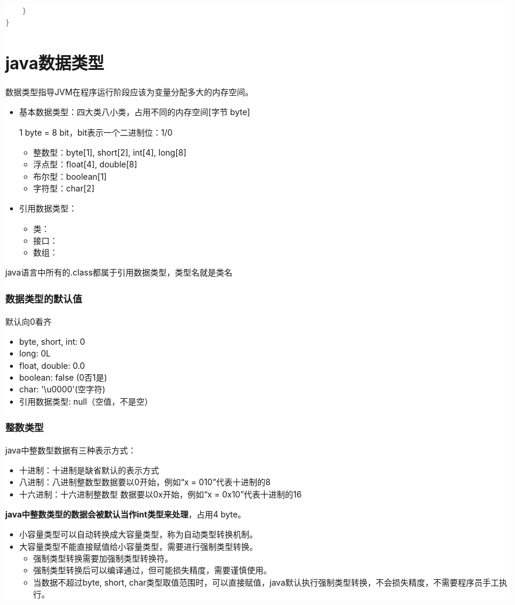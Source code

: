 ```java
    }
}
```





# java数据类型

数据类型指导JVM在程序运行阶段应该为变量分配多大的内存空间。

* 基本数据类型：四大类八小类，占用不同的内存空间[字节 byte]

   1 byte = 8 bit，bit表示一个二进制位：1/0

  * 整数型：byte[1], short[2], int[4], long[8]
  * 浮点型：float[4], double[8]
  * 布尔型：boolean[1]
  * 字符型：char[2]

* 引用数据类型：

  * 类：
  * 接口：
  * 数组：

java语言中所有的.class都属于引用数据类型，类型名就是类名



### 数据类型的默认值

默认向0看齐

* byte, short, int: 0
* long: 0L
* float, double: 0.0
* boolean: false (0否1是)
* char: '\u0000'(空字符)
* 引用数据类型: null（空值，不是空）



### 整数类型

java中整数型数据有三种表示方式：

* 十进制：十进制是缺省默认的表示方式
* 八进制：八进制整数型数据要以0开始，例如“x = 010”代表十进制的8
* 十六进制：十六进制整数型 数据要以0x开始，例如“x = 0x10”代表十进制的16



**java中整数类型的数据会被默认当作int类型来处理**，占用4 byte。

* 小容量类型可以自动转换成大容量类型，称为自动类型转换机制。
* 大容量类型不能直接赋值给小容量类型，需要进行强制类型转换。
  * 强制类型转换需要加强制类型转换符。
  * 强制类型转换后可以编译通过，但可能损失精度，需要谨慎使用。
  * 当数据不超过byte, short, char类型取值范围时，可以直接赋值，java默认执行强制类型转换，不会损失精度，不需要程序员手工执行。
